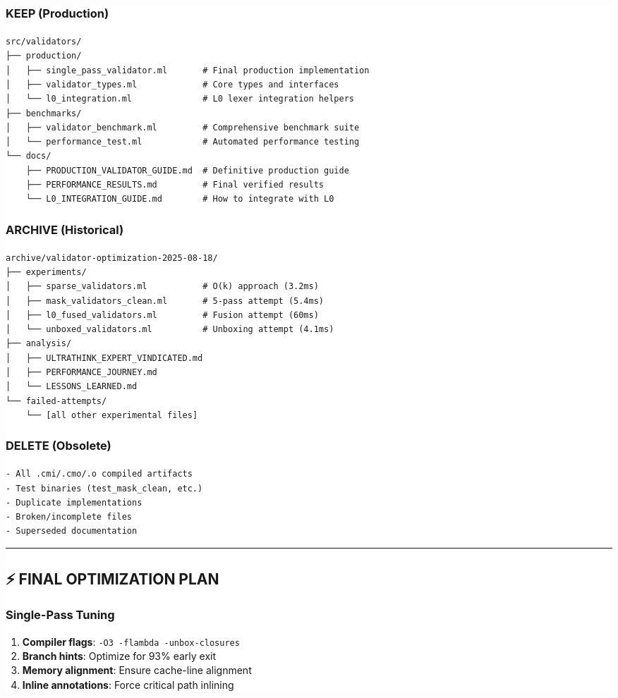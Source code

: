 ### **KEEP (Production)**
```
src/validators/
├── production/
│   ├── single_pass_validator.ml       # Final production implementation
│   ├── validator_types.ml             # Core types and interfaces
│   └── l0_integration.ml              # L0 lexer integration helpers
├── benchmarks/
│   ├── validator_benchmark.ml         # Comprehensive benchmark suite
│   └── performance_test.ml            # Automated performance testing
└── docs/
    ├── PRODUCTION_VALIDATOR_GUIDE.md  # Definitive production guide
    ├── PERFORMANCE_RESULTS.md         # Final verified results
    └── L0_INTEGRATION_GUIDE.md        # How to integrate with L0
```

### **ARCHIVE (Historical)**
```
archive/validator-optimization-2025-08-18/
├── experiments/
│   ├── sparse_validators.ml           # O(k) approach (3.2ms)
│   ├── mask_validators_clean.ml       # 5-pass attempt (5.4ms)
│   ├── l0_fused_validators.ml         # Fusion attempt (60ms)
│   └── unboxed_validators.ml          # Unboxing attempt (4.1ms)
├── analysis/
│   ├── ULTRATHINK_EXPERT_VINDICATED.md
│   ├── PERFORMANCE_JOURNEY.md
│   └── LESSONS_LEARNED.md
└── failed-attempts/
    └── [all other experimental files]
```

### **DELETE (Obsolete)**
```
- All .cmi/.cmo/.o compiled artifacts
- Test binaries (test_mask_clean, etc.)
- Duplicate implementations
- Broken/incomplete files
- Superseded documentation
```

---

## ⚡ FINAL OPTIMIZATION PLAN

### **Single-Pass Tuning**
1. **Compiler flags**: `-O3 -flambda -unbox-closures`
2. **Branch hints**: Optimize for 93% early exit
3. **Memory alignment**: Ensure cache-line alignment
4. **Inline annotations**: Force critical path inlining
